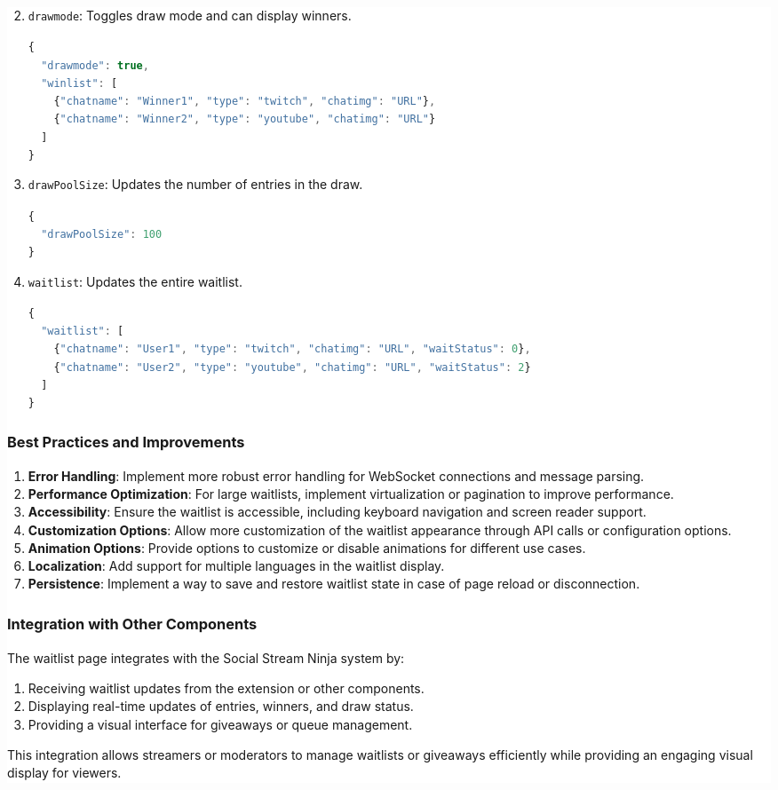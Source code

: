 2. `drawmode`: Toggles draw mode and can display winners.
   ```javascript
   {
     "drawmode": true,
     "winlist": [
       {"chatname": "Winner1", "type": "twitch", "chatimg": "URL"},
       {"chatname": "Winner2", "type": "youtube", "chatimg": "URL"}
     ]
   }
   ```

3. `drawPoolSize`: Updates the number of entries in the draw.
   ```javascript
   {
     "drawPoolSize": 100
   }
   ```

4. `waitlist`: Updates the entire waitlist.
   ```javascript
   {
     "waitlist": [
       {"chatname": "User1", "type": "twitch", "chatimg": "URL", "waitStatus": 0},
       {"chatname": "User2", "type": "youtube", "chatimg": "URL", "waitStatus": 2}
     ]
   }
   ```

### Best Practices and Improvements

1. **Error Handling**: Implement more robust error handling for WebSocket connections and message parsing.
2. **Performance Optimization**: For large waitlists, implement virtualization or pagination to improve performance.
3. **Accessibility**: Ensure the waitlist is accessible, including keyboard navigation and screen reader support.
4. **Customization Options**: Allow more customization of the waitlist appearance through API calls or configuration options.
5. **Animation Options**: Provide options to customize or disable animations for different use cases.
6. **Localization**: Add support for multiple languages in the waitlist display.
7. **Persistence**: Implement a way to save and restore waitlist state in case of page reload or disconnection.

### Integration with Other Components

The waitlist page integrates with the Social Stream Ninja system by:

1. Receiving waitlist updates from the extension or other components.
2. Displaying real-time updates of entries, winners, and draw status.
3. Providing a visual interface for giveaways or queue management.

This integration allows streamers or moderators to manage waitlists or giveaways efficiently while providing an engaging visual display for viewers.
